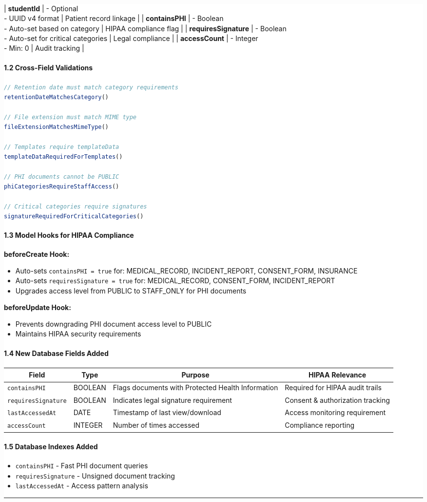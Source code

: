 | **studentId** | - Optional<br>- UUID v4 format | Patient record linkage |
| **containsPHI** | - Boolean<br>- Auto-set based on category | HIPAA compliance flag |
| **requiresSignature** | - Boolean<br>- Auto-set for critical categories | Legal compliance |
| **accessCount** | - Integer<br>- Min: 0 | Audit tracking |

#### 1.2 Cross-Field Validations

```typescript
// Retention date must match category requirements
retentionDateMatchesCategory()

// File extension must match MIME type
fileExtensionMatchesMimeType()

// Templates require templateData
templateDataRequiredForTemplates()

// PHI documents cannot be PUBLIC
phiCategoriesRequireStaffAccess()

// Critical categories require signatures
signatureRequiredForCriticalCategories()
```

#### 1.3 Model Hooks for HIPAA Compliance

**beforeCreate Hook:**
- Auto-sets `containsPHI = true` for: MEDICAL_RECORD, INCIDENT_REPORT, CONSENT_FORM, INSURANCE
- Auto-sets `requiresSignature = true` for: MEDICAL_RECORD, CONSENT_FORM, INCIDENT_REPORT
- Upgrades access level from PUBLIC to STAFF_ONLY for PHI documents

**beforeUpdate Hook:**
- Prevents downgrading PHI document access level to PUBLIC
- Maintains HIPAA security requirements

#### 1.4 New Database Fields Added

| Field | Type | Purpose | HIPAA Relevance |
|-------|------|---------|-----------------|
| `containsPHI` | BOOLEAN | Flags documents with Protected Health Information | Required for HIPAA audit trails |
| `requiresSignature` | BOOLEAN | Indicates legal signature requirement | Consent & authorization tracking |
| `lastAccessedAt` | DATE | Timestamp of last view/download | Access monitoring requirement |
| `accessCount` | INTEGER | Number of times accessed | Compliance reporting |

#### 1.5 Database Indexes Added

- `containsPHI` - Fast PHI document queries
- `requiresSignature` - Unsigned document tracking
- `lastAccessedAt` - Access pattern analysis

---